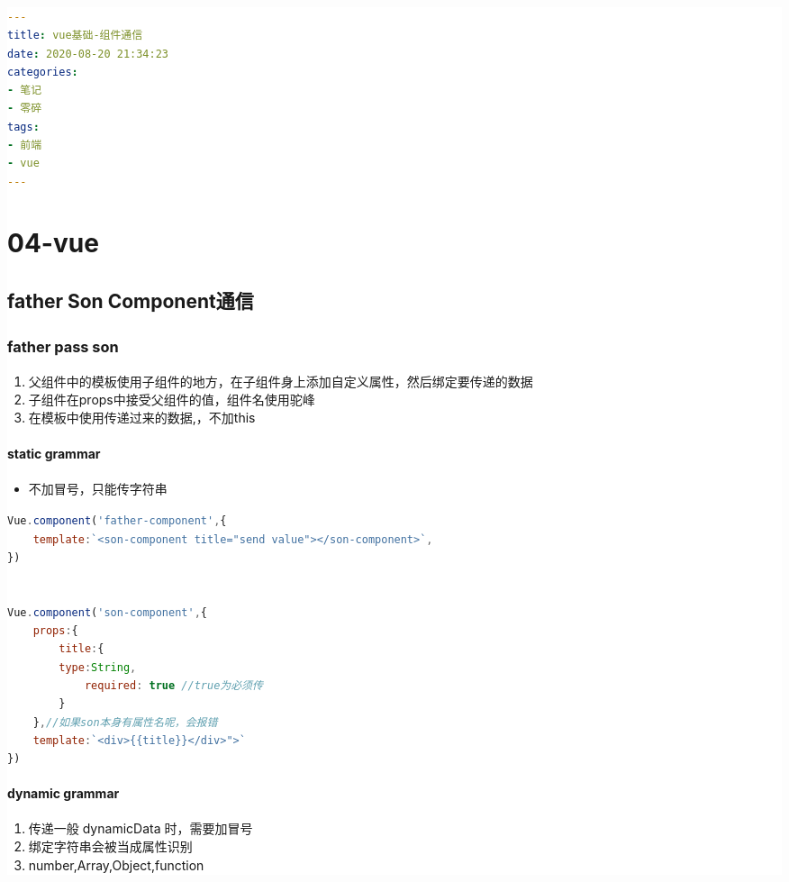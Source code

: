 ```yaml
---
title: vue基础-组件通信
date: 2020-08-20 21:34:23
categories:
- 笔记
- 零碎
tags:
- 前端
- vue
---
```

# 04-vue



## father Son Component通信



### father pass son

1. 父组件中的模板使用子组件的地方，在子组件身上添加自定义属性，然后绑定要传递的数据
2. 子组件在props中接受父组件的值，组件名使用驼峰
3. 在模板中使用传递过来的数据,，不加this

#### static grammar

+ 不加冒号，只能传字符串

```js
Vue.component('father-component',{
    template:`<son-component title="send value"></son-component>`,
})


Vue.component('son-component',{
    props:{
        title:{
	    type:String,
            required: true //true为必须传
        }
    },//如果son本身有属性名呢，会报错
    template:`<div>{{title}}</div>">`
})
```

#### dynamic grammar

1. 传递一般 dynamicData 时，需要加冒号
2.  绑定字符串会被当成属性识别
3. number,Array,Object,function
